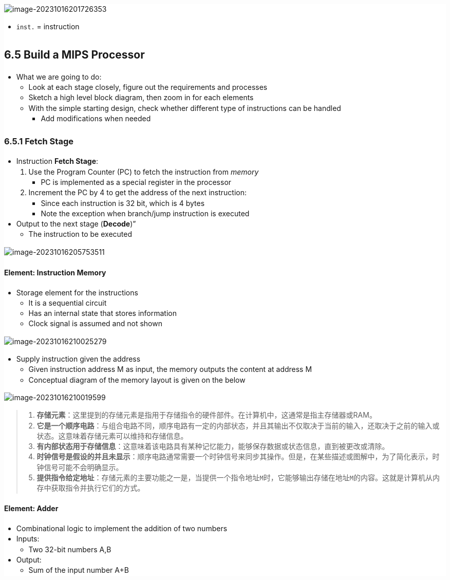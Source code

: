 ![image-20231016201726353](https://images.wu.engineer/images/2023/10/16/image-20231016201726353.png)

- `inst.` = instruction

## 6.5 Build a MIPS Processor

- What we are going to do:
  - Look at each stage closely, figure out the requirements and processes
  - Sketch a high level block diagram, then zoom in for each elements
  - With the simple starting design, check whether different type of instructions can be handled
    - Add modifications when needed

### 6.5.1 Fetch Stage

- Instruction **Fetch Stage**:
  1. Use the Program Counter (PC) to fetch the instruction from *memory*
     - PC is implemented as a special register in the processor
  2. Increment the PC by 4 to get the address of the next instruction:
     - Since each instruction is 32 bit, which is 4 bytes
     - Note the exception when branch/jump instruction is executed
- Output to the next stage (**Decode**)”
  - The instruction to be executed

![image-20231016205753511](https://images.wu.engineer/images/2023/10/16/image-20231016205753511.png)

#### Element: Instruction Memory

- Storage element for the instructions
  - It is a sequential circuit
  - Has an internal state that stores information
  - Clock signal is assumed and not shown

![image-20231016210025279](https://images.wu.engineer/images/2023/10/16/image-20231016210025279.png)

- Supply instruction given the address
  - Given instruction address M as input, the memory outputs the content at address M
  - Conceptual diagram of the memory layout is given on the below

![image-20231016210019599](https://images.wu.engineer/images/2023/10/16/image-20231016210019599.png)

> 1. **存储元素**：这里提到的存储元素是指用于存储指令的硬件部件。在计算机中，这通常是指主存储器或RAM。
> 2. **它是一个顺序电路**：与组合电路不同，顺序电路有一定的内部状态，并且其输出不仅取决于当前的输入，还取决于之前的输入或状态。这意味着存储元素可以维持和存储信息。
> 3. **有内部状态用于存储信息**：这意味着该电路具有某种记忆能力，能够保存数据或状态信息，直到被更改或清除。
> 4. **时钟信号是假设的并且未显示**：顺序电路通常需要一个时钟信号来同步其操作。但是，在某些描述或图解中，为了简化表示，时钟信号可能不会明确显示。
> 5. **提供指令给定地址**：存储元素的主要功能之一是，当提供一个指令地址`M`时，它能够输出存储在地址`M`的内容。这就是计算机从内存中获取指令并执行它们的方式。

#### Element: Adder

- Combinational logic to implement the addition of two numbers
- Inputs:
  - Two 32-bit numbers A,B
- Output:
  - Sum of the input number A+B

